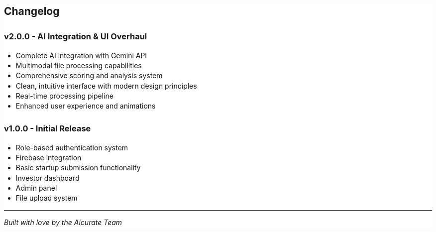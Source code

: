 
## Changelog

### v2.0.0 - AI Integration & UI Overhaul
- Complete AI integration with Gemini API
- Multimodal file processing capabilities
- Comprehensive scoring and analysis system
- Clean, intuitive interface with modern design principles
- Real-time processing pipeline
- Enhanced user experience and animations

### v1.0.0 - Initial Release
- Role-based authentication system
- Firebase integration
- Basic startup submission functionality
- Investor dashboard
- Admin panel
- File upload system

---

*Built with love by the Aicurate Team*
